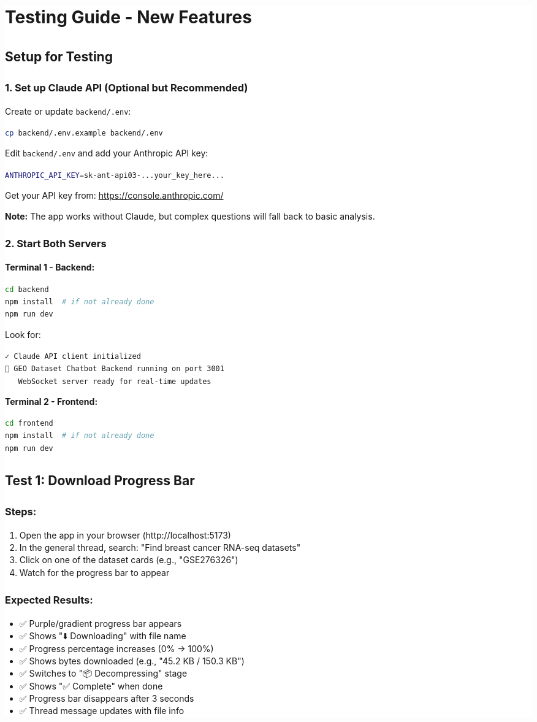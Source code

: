 # Testing Guide - New Features

## Setup for Testing

### 1. Set up Claude API (Optional but Recommended)

Create or update `backend/.env`:
```bash
cp backend/.env.example backend/.env
```

Edit `backend/.env` and add your Anthropic API key:
```bash
ANTHROPIC_API_KEY=sk-ant-api03-...your_key_here...
```

Get your API key from: https://console.anthropic.com/

**Note:** The app works without Claude, but complex questions will fall back to basic analysis.

### 2. Start Both Servers

**Terminal 1 - Backend:**
```bash
cd backend
npm install  # if not already done
npm run dev
```

Look for:
```
✓ Claude API client initialized
🚀 GEO Dataset Chatbot Backend running on port 3001
   WebSocket server ready for real-time updates
```

**Terminal 2 - Frontend:**
```bash
cd frontend
npm install  # if not already done
npm run dev
```

## Test 1: Download Progress Bar

### Steps:
1. Open the app in your browser (http://localhost:5173)
2. In the general thread, search: "Find breast cancer RNA-seq datasets"
3. Click on one of the dataset cards (e.g., "GSE276326")
4. Watch for the progress bar to appear

### Expected Results:
- ✅ Purple/gradient progress bar appears
- ✅ Shows "⬇️ Downloading" with file name
- ✅ Progress percentage increases (0% → 100%)
- ✅ Shows bytes downloaded (e.g., "45.2 KB / 150.3 KB")
- ✅ Switches to "📦 Decompressing" stage
- ✅ Shows "✅ Complete" when done
- ✅ Progress bar disappears after 3 seconds
- ✅ Thread message updates with file info
